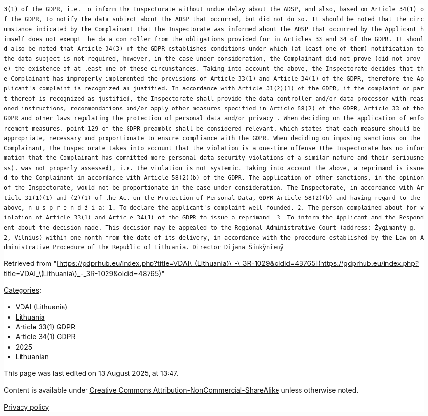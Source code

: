 ```
3(1) of the GDPR, i.e. to inform the Inspectorate without undue delay about the ADSP, and also, based on Article 34(1) of the GDPR, to notify the data subject about the ADSP that occurred, but did not do so. It should be noted that the circumstance indicated by the Complainant that the Inspectorate was informed about the ADSP that occurred by the Applicant himself does not exempt the data controller from the obligations provided for in Articles 33 and 34 of the GDPR. It should also be noted that Article 34(3) of the GDPR establishes conditions under which (at least one of them) notification to the data subject is not required, however, in the case under consideration, the Complainant did not prove (did not prove) the existence of at least one of these circumstances. Taking into account the above, the Inspectorate decides that the Complainant has improperly implemented the provisions of Article 33(1) and Article 34(1) of the GDPR, therefore the Applicant's complaint is recognized as justified. In accordance with Article 31(2)(1) of the GDPR, if the complaint or part thereof is recognized as justified, the Inspectorate shall provide the data controller and/or data processor with reasoned instructions, recommendations and/or apply other measures specified in Article 58(2) of the GDPR, Article 33 of the GDPR and other laws regulating the protection of personal data and/or privacy . When deciding on the application of enforcement measures, point 129 of the GDPR preamble shall be considered relevant, which states that each measure should be appropriate, necessary and proportionate to ensure compliance with the GDPR. When deciding on imposing sanctions on the Complainant, the Inspectorate takes into account that the violation is a one-time offense (the Inspectorate has no information that the Complainant has committed more personal data security violations of a similar nature and their seriousness). was not properly assessed), i.e. the violation is not systemic. Taking into account the above, a reprimand is issued to the Complainant in accordance with Article 58(2)(b) of the GDPR. The application of other sanctions, in the opinion of the Inspectorate, would not be proportionate in the case under consideration. The Inspectorate, in accordance with Article 31(1)(1) and (2)(1) of the Act on the Protection of Personal Data, GDPR Article 58(2)(b) and having regard to the above, n u s p r e n d ž i a: 1. To declare the applicant's complaint well-founded. 2. The person complained about for violation of Article 33(1) and Article 34(1) of the GDPR to issue a reprimand. 3. To inform the Applicant and the Respondent about the decision made. This decision may be appealed to the Regional Administrative Court (address: Žygimantÿ g. 2, Vilnius) within one month from the date of its delivery, in accordance with the procedure established by the Law on Administrative Procedure of the Republic of Lithuania. Director Dijana Šinkÿnienÿ

```

Retrieved from "[https://gdprhub.eu/index.php?title=VDAI\_(Lithuania)\_-\_3R-1029&oldid=48765](https://gdprhub.eu/index.php?title=VDAI_\(Lithuania\)_-_3R-1029&oldid=48765)"

[Categories](/index.php?title=Special:Categories "Special:Categories"):

*   [VDAI (Lithuania)](/index.php?title=Category:VDAI_\(Lithuania\) "Category:VDAI (Lithuania)")
*   [Lithuania](/index.php?title=Category:Lithuania "Category:Lithuania")
*   [Article 33(1) GDPR](/index.php?title=Category:Article_33\(1\)_GDPR "Category:Article 33(1) GDPR")
*   [Article 34(1) GDPR](/index.php?title=Category:Article_34\(1\)_GDPR "Category:Article 34(1) GDPR")
*   [2025](/index.php?title=Category:2025 "Category:2025")
*   [Lithuanian](/index.php?title=Category:Lithuanian "Category:Lithuanian")

This page was last edited on 13 August 2025, at 13:47.

Content is available under [Creative Commons Attribution-NonCommercial-ShareAlike](https://creativecommons.org/licenses/by-nc-sa/4.0/) unless otherwise noted.

[Privacy policy](/index.php?title=GDPRhub:Privacy_policy)
